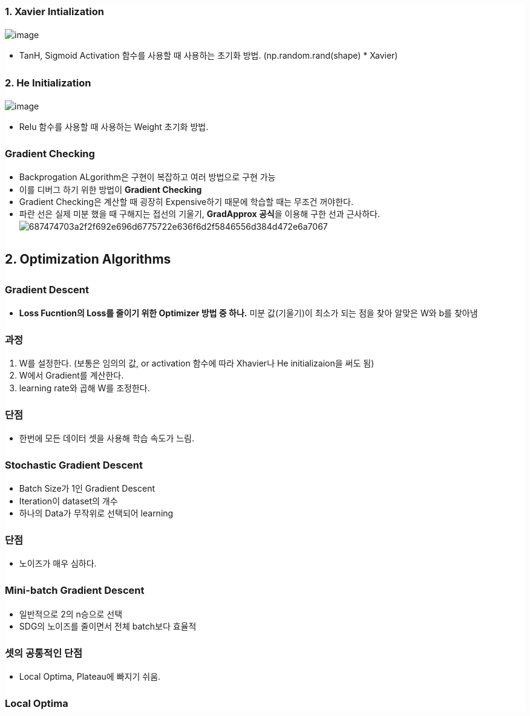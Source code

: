 ### 1. Xavier Intialization  

![image](https://user-images.githubusercontent.com/32921115/103344291-8383b800-4ad1-11eb-86a9-1c8cac4bafdc.png)

- TanH, Sigmoid Activation 함수를 사용할 때 사용하는 초기화 방법. (np.random.rand(shape) * Xavier)  

### 2. He Initialization

![image](https://user-images.githubusercontent.com/32921115/103344317-99917880-4ad1-11eb-829f-77af7685ea72.png)

- Relu 함수를 사용할 때 사용하는 Weight 초기화 방법.  

### Gradient Checking  
- Backprogation ALgorithm은 구현이 복잡하고 여러 방법으로 구현 가능  
- 이를 디버그 하기 위한 방법이 **Gradient Checking**  
- Gradient Checking은 계산할 때 굉장히 Expensive하기 때문에 학습할 때는 무조건 꺼야한다.  
- 파란 선은 실제 미분 했을 때 구해지는 접선의 기울기, **GradApprox 공식**을 이용해 구한 선과 근사하다. 
![687474703a2f2f692e696d6775722e636f6d2f5846556d384d472e6a7067](https://user-images.githubusercontent.com/32921115/99241947-df57f180-2841-11eb-818f-28615872c19c.jpg)

## 2. Optimization Algorithms  
### Gradient Descent  
- **Loss Fucntion의 Loss를 줄이기 위한 Optimizer 방법 중 하나.** 미분 값(기울기)이 최소가 되는 점을 찾아 알맞은 W와 b를 찾아냄  

### 과정  
1. W를 설정한다. (보통은 임의의 값, or activation 함수에 따라 Xhavier나 He initializaion을 써도 됨)  
2. W에서 Gradient를 계산한다.  
3. learning rate와 곱해 W를 조정한다.  

### 단점  
- 한번에 모든 데이터 셋을 사용해 학습 속도가 느림.  

### Stochastic Gradient Descent  
- Batch Size가 1인 Gradient Descent  
- Iteration이 dataset의 개수  
- 하나의 Data가 무작위로 선택되어 learning  

### 단점  
- 노이즈가 매우 심하다.  

### Mini-batch Gradient Descent  
- 일반적으로 2의 n승으로 선택  
- SDG의 노이즈를 줄이면서 전체 batch보다 효율적  

### 셋의 공통적인 단점  
- Local Optima, Plateau에 빠지기 쉬움.  

### Local Optima  
